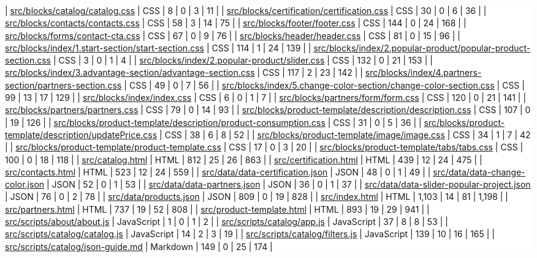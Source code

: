 | [src/blocks/catalog/catalog.css](/src/blocks/catalog/catalog.css) | CSS | 8 | 0 | 3 | 11 |
| [src/blocks/certification/certification.css](/src/blocks/certification/certification.css) | CSS | 30 | 0 | 6 | 36 |
| [src/blocks/contacts/contacts.css](/src/blocks/contacts/contacts.css) | CSS | 58 | 3 | 14 | 75 |
| [src/blocks/footer/footer.css](/src/blocks/footer/footer.css) | CSS | 144 | 0 | 24 | 168 |
| [src/blocks/forms/contact-cta.css](/src/blocks/forms/contact-cta.css) | CSS | 67 | 0 | 9 | 76 |
| [src/blocks/header/header.css](/src/blocks/header/header.css) | CSS | 81 | 0 | 15 | 96 |
| [src/blocks/index/1.start-section/start-section.css](/src/blocks/index/1.start-section/start-section.css) | CSS | 114 | 1 | 24 | 139 |
| [src/blocks/index/2.popular-product/popular-product-section.css](/src/blocks/index/2.popular-product/popular-product-section.css) | CSS | 3 | 0 | 1 | 4 |
| [src/blocks/index/2.popular-product/slider.css](/src/blocks/index/2.popular-product/slider.css) | CSS | 132 | 0 | 21 | 153 |
| [src/blocks/index/3.advantage-section/advantage-section.css](/src/blocks/index/3.advantage-section/advantage-section.css) | CSS | 117 | 2 | 23 | 142 |
| [src/blocks/index/4.partners-section/partners-section.css](/src/blocks/index/4.partners-section/partners-section.css) | CSS | 49 | 0 | 7 | 56 |
| [src/blocks/index/5.change-color-section/change-color-section.css](/src/blocks/index/5.change-color-section/change-color-section.css) | CSS | 99 | 13 | 17 | 129 |
| [src/blocks/index/index.css](/src/blocks/index/index.css) | CSS | 6 | 0 | 1 | 7 |
| [src/blocks/partners/form/form.css](/src/blocks/partners/form/form.css) | CSS | 120 | 0 | 21 | 141 |
| [src/blocks/partners/partners.css](/src/blocks/partners/partners.css) | CSS | 79 | 0 | 14 | 93 |
| [src/blocks/product-template/description/description.css](/src/blocks/product-template/description/description.css) | CSS | 107 | 0 | 19 | 126 |
| [src/blocks/product-template/description/product-consumption.css](/src/blocks/product-template/description/product-consumption.css) | CSS | 31 | 0 | 5 | 36 |
| [src/blocks/product-template/description/updatePrice.css](/src/blocks/product-template/description/updatePrice.css) | CSS | 38 | 6 | 8 | 52 |
| [src/blocks/product-template/image/image.css](/src/blocks/product-template/image/image.css) | CSS | 34 | 1 | 7 | 42 |
| [src/blocks/product-template/product-template.css](/src/blocks/product-template/product-template.css) | CSS | 17 | 0 | 3 | 20 |
| [src/blocks/product-template/tabs/tabs.css](/src/blocks/product-template/tabs/tabs.css) | CSS | 100 | 0 | 18 | 118 |
| [src/catalog.html](/src/catalog.html) | HTML | 812 | 25 | 26 | 863 |
| [src/certification.html](/src/certification.html) | HTML | 439 | 12 | 24 | 475 |
| [src/contacts.html](/src/contacts.html) | HTML | 523 | 12 | 24 | 559 |
| [src/data/data-certification.json](/src/data/data-certification.json) | JSON | 48 | 0 | 1 | 49 |
| [src/data/data-change-color.json](/src/data/data-change-color.json) | JSON | 52 | 0 | 1 | 53 |
| [src/data/data-partners.json](/src/data/data-partners.json) | JSON | 36 | 0 | 1 | 37 |
| [src/data/data-slider-popular-project.json](/src/data/data-slider-popular-project.json) | JSON | 76 | 0 | 2 | 78 |
| [src/data/products.json](/src/data/products.json) | JSON | 809 | 0 | 19 | 828 |
| [src/index.html](/src/index.html) | HTML | 1,103 | 14 | 81 | 1,198 |
| [src/partners.html](/src/partners.html) | HTML | 737 | 19 | 52 | 808 |
| [src/product-template.html](/src/product-template.html) | HTML | 893 | 19 | 29 | 941 |
| [src/scripts/about/about.js](/src/scripts/about/about.js) | JavaScript | 1 | 0 | 1 | 2 |
| [src/scripts/catalog/app.js](/src/scripts/catalog/app.js) | JavaScript | 37 | 8 | 8 | 53 |
| [src/scripts/catalog/catalog.js](/src/scripts/catalog/catalog.js) | JavaScript | 14 | 2 | 3 | 19 |
| [src/scripts/catalog/filters.js](/src/scripts/catalog/filters.js) | JavaScript | 139 | 10 | 16 | 165 |
| [src/scripts/catalog/json-guide.md](/src/scripts/catalog/json-guide.md) | Markdown | 149 | 0 | 25 | 174 |